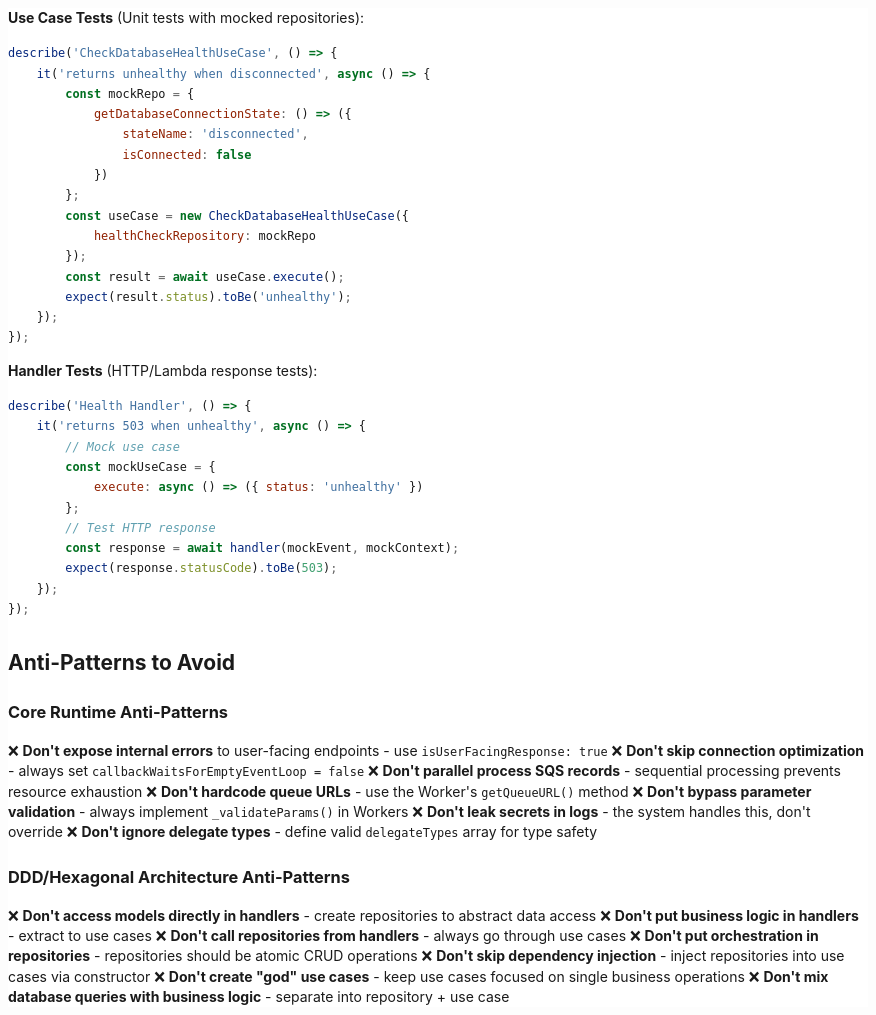 **Use Case Tests** (Unit tests with mocked repositories):
```javascript
describe('CheckDatabaseHealthUseCase', () => {
    it('returns unhealthy when disconnected', async () => {
        const mockRepo = {
            getDatabaseConnectionState: () => ({
                stateName: 'disconnected',
                isConnected: false
            })
        };
        const useCase = new CheckDatabaseHealthUseCase({
            healthCheckRepository: mockRepo
        });
        const result = await useCase.execute();
        expect(result.status).toBe('unhealthy');
    });
});
```

**Handler Tests** (HTTP/Lambda response tests):
```javascript
describe('Health Handler', () => {
    it('returns 503 when unhealthy', async () => {
        // Mock use case
        const mockUseCase = {
            execute: async () => ({ status: 'unhealthy' })
        };
        // Test HTTP response
        const response = await handler(mockEvent, mockContext);
        expect(response.statusCode).toBe(503);
    });
});
```

## Anti-Patterns to Avoid

### Core Runtime Anti-Patterns
❌ **Don't expose internal errors** to user-facing endpoints - use `isUserFacingResponse: true`
❌ **Don't skip connection optimization** - always set `callbackWaitsForEmptyEventLoop = false`
❌ **Don't parallel process SQS records** - sequential processing prevents resource exhaustion
❌ **Don't hardcode queue URLs** - use the Worker's `getQueueURL()` method
❌ **Don't bypass parameter validation** - always implement `_validateParams()` in Workers
❌ **Don't leak secrets in logs** - the system handles this, don't override
❌ **Don't ignore delegate types** - define valid `delegateTypes` array for type safety

### DDD/Hexagonal Architecture Anti-Patterns
❌ **Don't access models directly in handlers** - create repositories to abstract data access
❌ **Don't put business logic in handlers** - extract to use cases
❌ **Don't call repositories from handlers** - always go through use cases
❌ **Don't put orchestration in repositories** - repositories should be atomic CRUD operations
❌ **Don't skip dependency injection** - inject repositories into use cases via constructor
❌ **Don't create "god" use cases** - keep use cases focused on single business operations
❌ **Don't mix database queries with business logic** - separate into repository + use case
